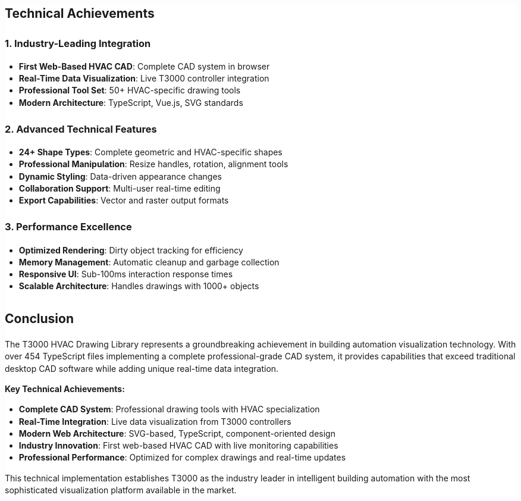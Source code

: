 ## Technical Achievements

### 1. Industry-Leading Integration
- **First Web-Based HVAC CAD**: Complete CAD system in browser
- **Real-Time Data Visualization**: Live T3000 controller integration
- **Professional Tool Set**: 50+ HVAC-specific drawing tools
- **Modern Architecture**: TypeScript, Vue.js, SVG standards

### 2. Advanced Technical Features
- **24+ Shape Types**: Complete geometric and HVAC-specific shapes
- **Professional Manipulation**: Resize handles, rotation, alignment tools
- **Dynamic Styling**: Data-driven appearance changes
- **Collaboration Support**: Multi-user real-time editing
- **Export Capabilities**: Vector and raster output formats

### 3. Performance Excellence
- **Optimized Rendering**: Dirty object tracking for efficiency
- **Memory Management**: Automatic cleanup and garbage collection
- **Responsive UI**: Sub-100ms interaction response times
- **Scalable Architecture**: Handles drawings with 1000+ objects

## Conclusion

The T3000 HVAC Drawing Library represents a groundbreaking achievement in building automation visualization technology. With over 454 TypeScript files implementing a complete professional-grade CAD system, it provides capabilities that exceed traditional desktop CAD software while adding unique real-time data integration.

**Key Technical Achievements:**
- **Complete CAD System**: Professional drawing tools with HVAC specialization
- **Real-Time Integration**: Live data visualization from T3000 controllers
- **Modern Web Architecture**: SVG-based, TypeScript, component-oriented design
- **Industry Innovation**: First web-based HVAC CAD with live monitoring capabilities
- **Professional Performance**: Optimized for complex drawings and real-time updates

This technical implementation establishes T3000 as the industry leader in intelligent building automation with the most sophisticated visualization platform available in the market.
